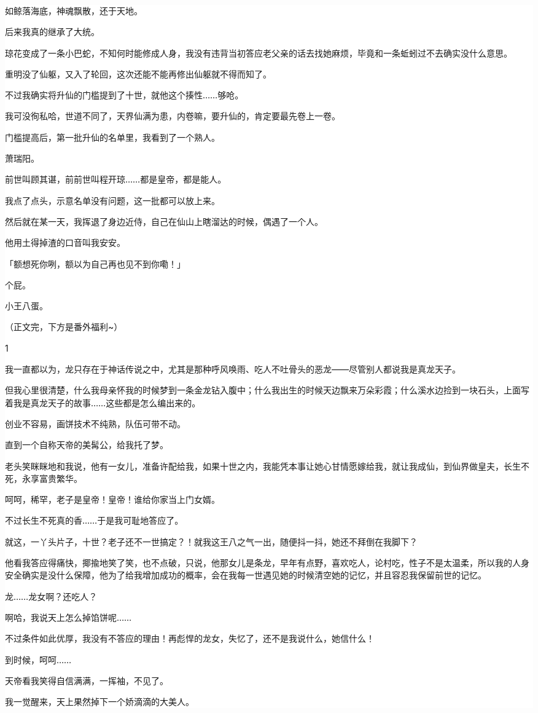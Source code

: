 如鲸落海底，神魂飘散，还于天地。

后来我真的继承了大统。

琼花变成了一条小巴蛇，不知何时能修成人身，我没有违背当初答应老父亲的话去找她麻烦，毕竟和一条蚯蚓过不去确实没什么意思。

重明没了仙躯，又入了轮回，这次还能不能再修出仙躯就不得而知了。

不过我确实将升仙的门槛提到了十世，就他这个揍性……够呛。

我可没徇私哈，世道不同了，天界仙满为患，内卷嘛，要升仙的，肯定要最先卷上一卷。

门槛提高后，第一批升仙的名单里，我看到了一个熟人。

萧瑞阳。

前世叫顾其谌，前前世叫程开琼……都是皇帝，都是能人。

我点了点头，示意名单没有问题，这一批都可以放上来。

然后就在某一天，我挥退了身边近侍，自己在仙山上瞎溜达的时候，偶遇了一个人。

他用土得掉渣的口音叫我安安。

「额想死你咧，额以为自己再也见不到你嘞！」

个屁。

小王八蛋。

（正文完，下方是番外福利~）

1

我一直都以为，龙只存在于神话传说之中，尤其是那种呼风唤雨、吃人不吐骨头的恶龙——尽管别人都说我是真龙天子。

但我心里很清楚，什么我母亲怀我的时候梦到一条金龙钻入腹中；什么我出生的时候天边飘来万朵彩霞；什么溪水边捡到一块石头，上面写着我是真龙天子的故事……这些都是怎么编出来的。

创业不容易，画饼技术不纯熟，队伍可带不动。

直到一个自称天帝的美髯公，给我托了梦。

老头笑眯眯地和我说，他有一女儿，准备许配给我，如果十世之内，我能凭本事让她心甘情愿嫁给我，就让我成仙，到仙界做皇夫，长生不死，永享富贵繁华。

呵呵，稀罕，老子是皇帝！皇帝！谁给你家当上门女婿。

不过长生不死真的香……于是我可耻地答应了。

就这，一丫头片子，十世？老子还不一世搞定？！就我这王八之气一出，随便抖一抖，她还不拜倒在我脚下？

他看我答应得痛快，揶揄地笑了笑，也不点破，只说，他那女儿是条龙，早年有点野，喜欢吃人，论村吃，性子不是太温柔，所以我的人身安全确实是没什么保障，他为了给我增加成功的概率，会在我每一世遇见她的时候清空她的记忆，并且容忍我保留前世的记忆。

龙……龙女啊？还吃人？

啊哈，我说天上怎么掉馅饼呢……

不过条件如此优厚，我没有不答应的理由！再彪悍的龙女，失忆了，还不是我说什么，她信什么！

到时候，呵呵……

天帝看我笑得自信满满，一挥袖，不见了。

我一觉醒来，天上果然掉下一个娇滴滴的大美人。
